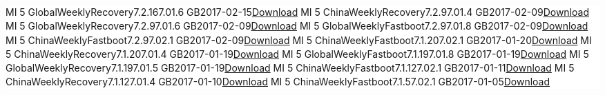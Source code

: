 <tr><td>MI 5 Global</td><td>Weekly</td><td>Recovery</td><td>7.2.16</td><td>7.0</td><td>1.6 GB</td><td>2017-02-15</td><td><a href="/miui/gemini/weekly/7.2.16/">Download</a></td></tr>
<tr><td>MI 5 China</td><td>Weekly</td><td>Recovery</td><td>7.2.9</td><td>7.0</td><td>1.4 GB</td><td>2017-02-09</td><td><a href="/miui/gemini/weekly/7.2.9/">Download</a></td></tr>
<tr><td>MI 5 Global</td><td>Weekly</td><td>Recovery</td><td>7.2.9</td><td>7.0</td><td>1.6 GB</td><td>2017-02-09</td><td><a href="/miui/gemini/weekly/7.2.9/">Download</a></td></tr>
<tr><td>MI 5 Global</td><td>Weekly</td><td>Fastboot</td><td>7.2.9</td><td>7.0</td><td>1.8 GB</td><td>2017-02-09</td><td><a href="/miui/gemini/weekly/7.2.9/">Download</a></td></tr>
<tr><td>MI 5 China</td><td>Weekly</td><td>Fastboot</td><td>7.2.9</td><td>7.0</td><td>2.1 GB</td><td>2017-02-09</td><td><a href="/miui/gemini/weekly/7.2.9/">Download</a></td></tr>
<tr><td>MI 5 China</td><td>Weekly</td><td>Fastboot</td><td>7.1.20</td><td>7.0</td><td>2.1 GB</td><td>2017-01-20</td><td><a href="/miui/gemini/weekly/7.1.20/">Download</a></td></tr>
<tr><td>MI 5 China</td><td>Weekly</td><td>Recovery</td><td>7.1.20</td><td>7.0</td><td>1.4 GB</td><td>2017-01-19</td><td><a href="/miui/gemini/weekly/7.1.20/">Download</a></td></tr>
<tr><td>MI 5 Global</td><td>Weekly</td><td>Fastboot</td><td>7.1.19</td><td>7.0</td><td>1.8 GB</td><td>2017-01-19</td><td><a href="/miui/gemini/weekly/7.1.19/">Download</a></td></tr>
<tr><td>MI 5 Global</td><td>Weekly</td><td>Recovery</td><td>7.1.19</td><td>7.0</td><td>1.5 GB</td><td>2017-01-19</td><td><a href="/miui/gemini/weekly/7.1.19/">Download</a></td></tr>
<tr><td>MI 5 China</td><td>Weekly</td><td>Fastboot</td><td>7.1.12</td><td>7.0</td><td>2.1 GB</td><td>2017-01-11</td><td><a href="/miui/gemini/weekly/7.1.12/">Download</a></td></tr>
<tr><td>MI 5 China</td><td>Weekly</td><td>Recovery</td><td>7.1.12</td><td>7.0</td><td>1.4 GB</td><td>2017-01-10</td><td><a href="/miui/gemini/weekly/7.1.12/">Download</a></td></tr>
<tr><td>MI 5 China</td><td>Weekly</td><td>Fastboot</td><td>7.1.5</td><td>7.0</td><td>2.1 GB</td><td>2017-01-05</td><td><a href="/miui/gemini/weekly/7.1.5/">Download</a></td></tr>
